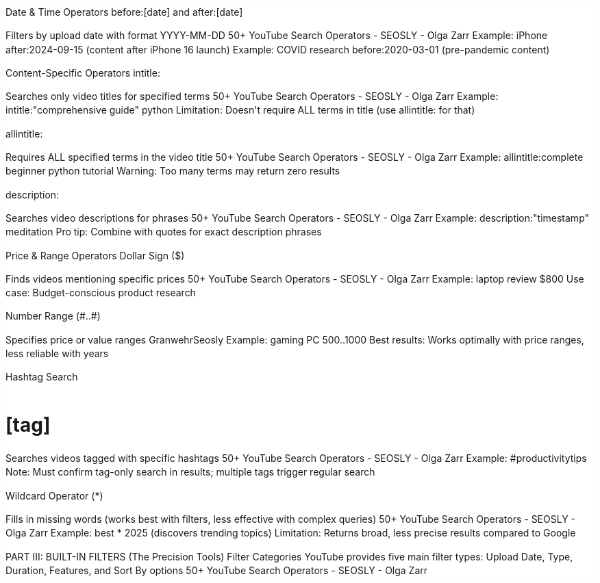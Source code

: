 Date & Time Operators
before:[date] and after:[date]

Filters by upload date with format YYYY-MM-DD 50+ YouTube Search Operators - SEOSLY - Olga Zarr
Example: iPhone after:2024-09-15 (content after iPhone 16 launch)
Example: COVID research before:2020-03-01 (pre-pandemic content)

Content-Specific Operators
intitle:

Searches only video titles for specified terms 50+ YouTube Search Operators - SEOSLY - Olga Zarr
Example: intitle:"comprehensive guide" python
Limitation: Doesn't require ALL terms in title (use allintitle: for that)

allintitle:

Requires ALL specified terms in the video title 50+ YouTube Search Operators - SEOSLY - Olga Zarr
Example: allintitle:complete beginner python tutorial
Warning: Too many terms may return zero results

description:

Searches video descriptions for phrases 50+ YouTube Search Operators - SEOSLY - Olga Zarr
Example: description:"timestamp" meditation
Pro tip: Combine with quotes for exact description phrases

Price & Range Operators
Dollar Sign ($)

Finds videos mentioning specific prices 50+ YouTube Search Operators - SEOSLY - Olga Zarr
Example: laptop review $800
Use case: Budget-conscious product research

Number Range (#..#)

Specifies price or value ranges GranwehrSeosly
Example: gaming PC $500..$1000
Best results: Works optimally with price ranges, less reliable with years

Hashtag Search
# [tag]

Searches videos tagged with specific hashtags 50+ YouTube Search Operators - SEOSLY - Olga Zarr
Example: #productivitytips
Note: Must confirm tag-only search in results; multiple tags trigger regular search

Wildcard Operator (*)

Fills in missing words (works best with filters, less effective with complex queries) 50+ YouTube Search Operators - SEOSLY - Olga Zarr
Example: best * 2025 (discovers trending topics)
Limitation: Returns broad, less precise results compared to Google

PART III: BUILT-IN FILTERS (The Precision Tools)
Filter Categories
YouTube provides five main filter types: Upload Date, Type, Duration, Features, and Sort By options 50+ YouTube Search Operators - SEOSLY - Olga Zarr
